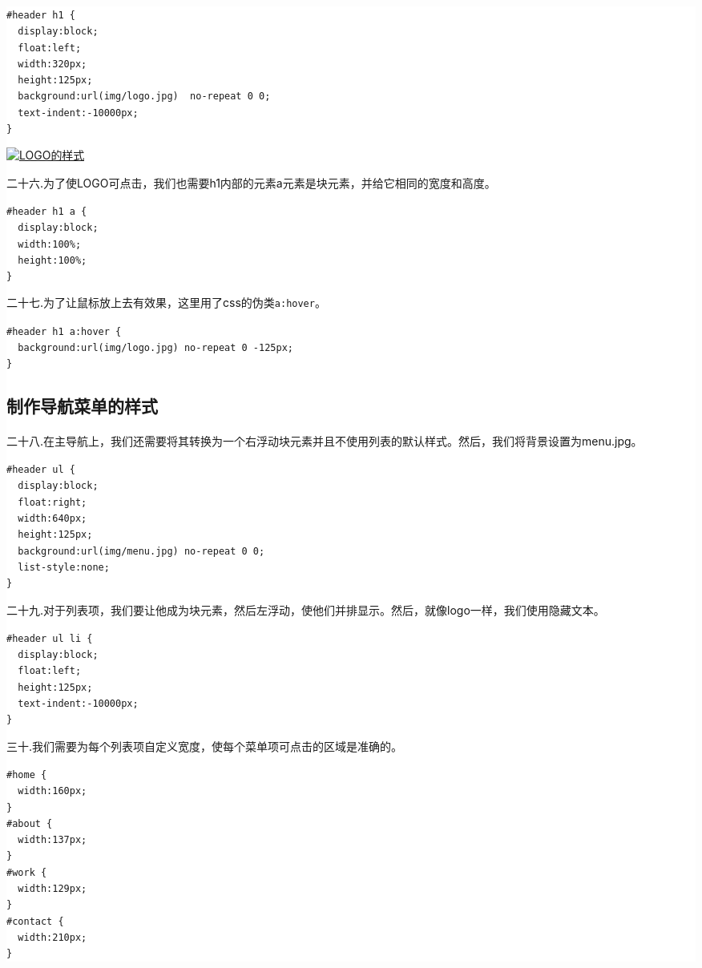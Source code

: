     #header h1 {
      display:block;
      float:left;
      width:320px;
      height:125px;
      background:url(img/logo.jpg)  no-repeat 0 0;
      text-indent:-10000px;
    }

[![LOGO的样式](https://raw.githubusercontent.com/wangdaodao/GitImg/master/img/psd2web2_12.png)](https://raw.githubusercontent.com/wangdaodao/GitImg/master/img/psd2web2_12.png)

二十六.为了使LOGO可点击，我们也需要h1内部的元素a元素是块元素，并给它相同的宽度和高度。

    #header h1 a {
      display:block;
      width:100%;
      height:100%;
    }

二十七.为了让鼠标放上去有效果，这里用了css的伪类`a:hover`。

    #header h1 a:hover {
      background:url(img/logo.jpg) no-repeat 0 -125px;
    }

## 制作导航菜单的样式

二十八.在主导航上，我们还需要将其转换为一个右浮动块元素并且不使用列表的默认样式。然后，我们将背景设置为menu.jpg。

    #header ul {
      display:block;
      float:right;
      width:640px;
      height:125px;
      background:url(img/menu.jpg) no-repeat 0 0;
      list-style:none;
    }

二十九.对于列表项，我们要让他成为块元素，然后左浮动，使他们并排显示。然后，就像logo一样，我们使用隐藏文本。

    #header ul li {
      display:block;
      float:left;
      height:125px;
      text-indent:-10000px;
    }

三十.我们需要为每个列表项自定义宽度，使每个菜单项可点击的区域是准确的。

    #home {
      width:160px;
    }
    #about {
      width:137px;
    }
    #work {
      width:129px;
    }
    #contact {
      width:210px;
    }
